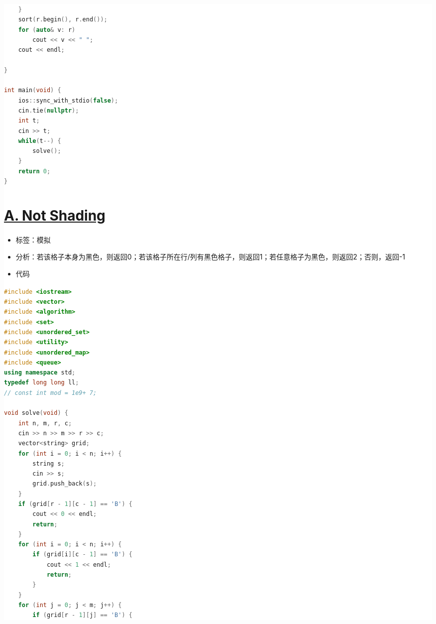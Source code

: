 ```c++
	}
	sort(r.begin(), r.end());
	for (auto& v: r)
		cout << v << " ";
	cout << endl;

}

int main(void) {
	ios::sync_with_stdio(false);
  	cin.tie(nullptr);
	int t;
	cin >> t;
	while(t--) {
		solve();
	}
	return 0;
}
```



# [A. Not Shading](https://codeforces.com/contest/1627/problem/A)

- 标签：模拟
- 分析：若该格子本身为黑色，则返回0；若该格子所在行/列有黑色格子，则返回1；若任意格子为黑色，则返回2；否则，返回-1

- 代码

```c++
#include <iostream>
#include <vector>
#include <algorithm>
#include <set>
#include <unordered_set>
#include <utility>
#include <unordered_map>
#include <queue>
using namespace std;
typedef long long ll;
// const int mod = 1e9+ 7;

void solve(void) {
	int n, m, r, c;
	cin >> n >> m >> r >> c;
	vector<string> grid;
	for (int i = 0; i < n; i++) {
		string s;
		cin >> s;
		grid.push_back(s);
	}
	if (grid[r - 1][c - 1] == 'B') {
		cout << 0 << endl;
		return;
	}
	for (int i = 0; i < n; i++) {
		if (grid[i][c - 1] == 'B') {
			cout << 1 << endl;
			return;
		} 
	}
	for (int j = 0; j < m; j++) {
		if (grid[r - 1][j] == 'B') {
```